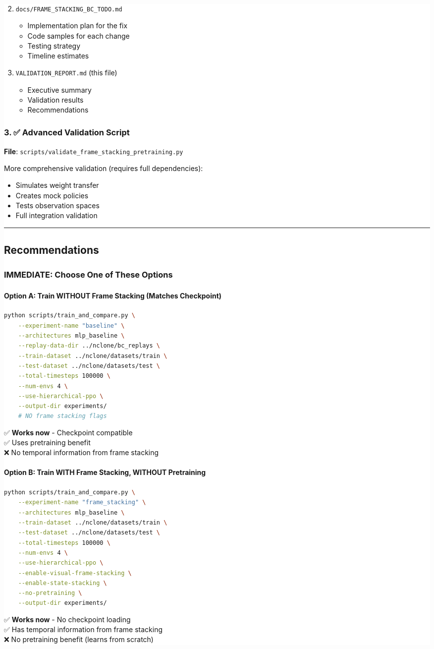 2. `docs/FRAME_STACKING_BC_TODO.md`
   - Implementation plan for the fix
   - Code samples for each change
   - Testing strategy
   - Timeline estimates

3. `VALIDATION_REPORT.md` (this file)
   - Executive summary
   - Validation results
   - Recommendations

### 3. ✅ Advanced Validation Script

**File**: `scripts/validate_frame_stacking_pretraining.py`

More comprehensive validation (requires full dependencies):
- Simulates weight transfer
- Creates mock policies
- Tests observation spaces
- Full integration validation

---

## Recommendations

### IMMEDIATE: Choose One of These Options

#### Option A: Train WITHOUT Frame Stacking (Matches Checkpoint)
```bash
python scripts/train_and_compare.py \
    --experiment-name "baseline" \
    --architectures mlp_baseline \
    --replay-data-dir ../nclone/bc_replays \
    --train-dataset ../nclone/datasets/train \
    --test-dataset ../nclone/datasets/test \
    --total-timesteps 100000 \
    --num-envs 4 \
    --use-hierarchical-ppo \
    --output-dir experiments/
    # NO frame stacking flags
```
✅ **Works now** - Checkpoint compatible  
✅ Uses pretraining benefit  
❌ No temporal information from frame stacking  

#### Option B: Train WITH Frame Stacking, WITHOUT Pretraining
```bash
python scripts/train_and_compare.py \
    --experiment-name "frame_stacking" \
    --architectures mlp_baseline \
    --train-dataset ../nclone/datasets/train \
    --test-dataset ../nclone/datasets/test \
    --total-timesteps 100000 \
    --num-envs 4 \
    --use-hierarchical-ppo \
    --enable-visual-frame-stacking \
    --enable-state-stacking \
    --no-pretraining \
    --output-dir experiments/
```
✅ **Works now** - No checkpoint loading  
✅ Has temporal information from frame stacking  
❌ No pretraining benefit (learns from scratch)  